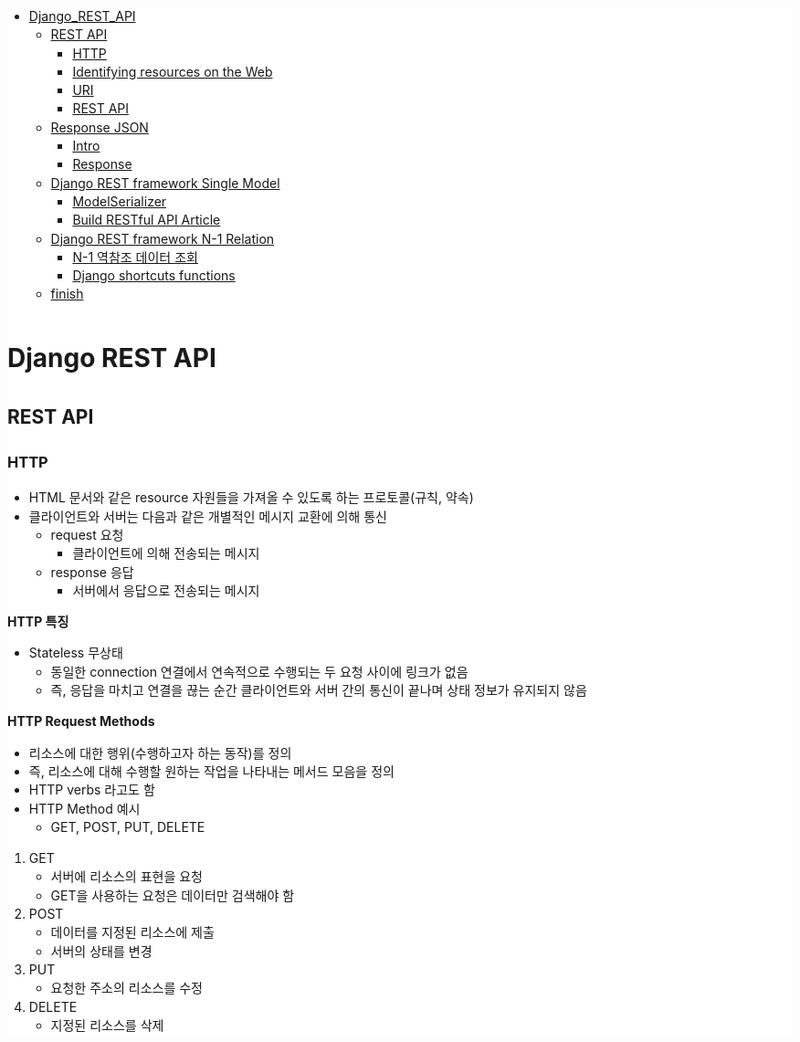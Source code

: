 - [Django_REST_API](#django-rest-api)
  - [REST API](#rest-api)
    - [HTTP](#http)
    - [Identifying resources on the Web](#identifying-resources-on-the-web)
    - [URI](#uri)
    - [REST API](#rest-api-1)
  - [Response JSON](#response-json)
    - [Intro](#intro)
    - [Response](#response)
  - [Django REST framework Single Model](#django-rest-framework-single-model)
    - [ModelSerializer](#modelserializer)
    - [Build RESTful API Article](#build-restful-api-article)
  - [Django REST framework N-1 Relation](#django-rest-framework-n-1-relation)
    - [N-1 역참조 데이터 조회](#n-1-역참조-데이터-조회)
    - [Django shortcuts functions](#django-shortcuts-functions)
  - [finish](#finish)

# Django REST API

## REST API

### HTTP

- HTML 문서와 같은 resource 자원들을 가져올 수 있도록 하는 프로토콜(규칙, 약속)
- 클라이언트와 서버는 다음과 같은 개별적인 메시지 교환에 의해 통신
  - request 요청
    - 클라이언트에 의해 전송되는 메시지
  - response 응답
    - 서버에서 응답으로 전송되는 메시지

**HTTP 특징**

- Stateless 무상태
  - 동일한 connection 연결에서 연속적으로 수행되는 두 요청 사이에 링크가 없음
  - 즉, 응답을 마치고 연결을 끊는 순간 클라이언트와 서버 간의 통신이 끝나며 상태 정보가 유지되지 않음

**HTTP Request Methods**

- 리소스에 대한 행위(수행하고자 하는 동작)를 정의
- 즉, 리소스에 대해 수행할 원하는 작업을 나타내는 메서드 모음을 정의
- HTTP verbs 라고도 함
- HTTP Method 예시
  - GET, POST, PUT, DELETE

1. GET
   - 서버에 리소스의 표현을 요청
   - GET을 사용하는 요청은 데이터만 검색해야 함
2. POST
   - 데이터를 지정된 리소스에 제출
   - 서버의 상태를 변경
3. PUT
   - 요청한 주소의 리소스를 수정
4. DELETE
   - 지정된 리소스를 삭제
